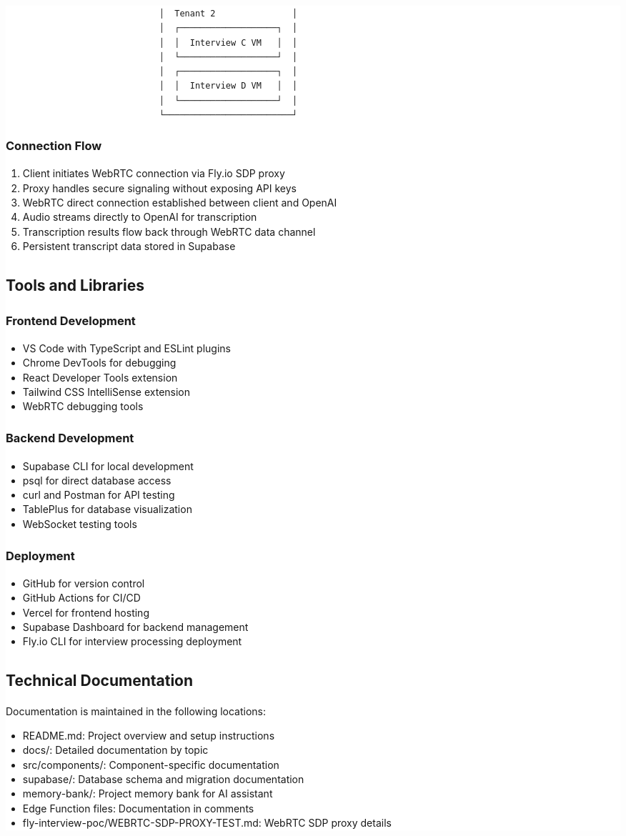 ```
                              │  Tenant 2               │
                              │  ┌───────────────────┐  │
                              │  │  Interview C VM   │  │
                              │  └───────────────────┘  │
                              │  ┌───────────────────┐  │
                              │  │  Interview D VM   │  │
                              │  └───────────────────┘  │
                              └─────────────────────────┘
```

### Connection Flow

1. Client initiates WebRTC connection via Fly.io SDP proxy
2. Proxy handles secure signaling without exposing API keys
3. WebRTC direct connection established between client and OpenAI
4. Audio streams directly to OpenAI for transcription
5. Transcription results flow back through WebRTC data channel
6. Persistent transcript data stored in Supabase

## Tools and Libraries

### Frontend Development
- VS Code with TypeScript and ESLint plugins
- Chrome DevTools for debugging
- React Developer Tools extension
- Tailwind CSS IntelliSense extension
- WebRTC debugging tools

### Backend Development
- Supabase CLI for local development
- psql for direct database access
- curl and Postman for API testing
- TablePlus for database visualization
- WebSocket testing tools

### Deployment
- GitHub for version control
- GitHub Actions for CI/CD
- Vercel for frontend hosting
- Supabase Dashboard for backend management
- Fly.io CLI for interview processing deployment

## Technical Documentation

Documentation is maintained in the following locations:

- README.md: Project overview and setup instructions
- docs/: Detailed documentation by topic
- src/components/: Component-specific documentation
- supabase/: Database schema and migration documentation
- memory-bank/: Project memory bank for AI assistant
- Edge Function files: Documentation in comments
- fly-interview-poc/WEBRTC-SDP-PROXY-TEST.md: WebRTC SDP proxy details
